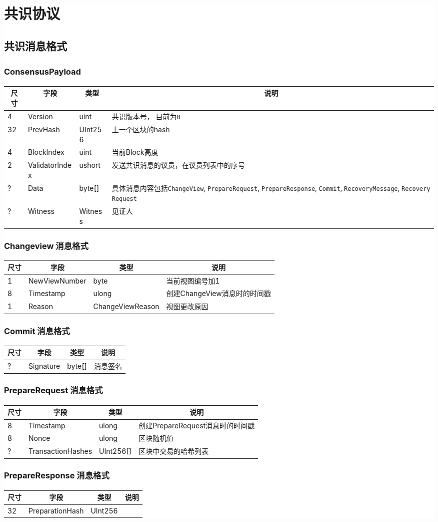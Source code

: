 # 共识协议

## 共识消息格式

### ConsensusPayload

| 尺寸 | 字段 | 类型  | 说明 |
|----|------|-------|------|
| 4  | Version |  uint | 共识版本号， 目前为`0` |
| 32  | PrevHash | UInt256 | 上一个区块的hash |
| 4 | BlockIndex |uint | 当前Block高度 |
| 2 | ValidatorIndex | ushort | 发送共识消息的议员，在议员列表中的序号 |
| ?  |  Data | byte[] | 具体消息内容包括`ChangeView`, `PrepareRequest`, `PrepareResponse`, `Commit`, `RecoveryMessage`, `RecoveryRequest` |
| ? | Witness | Witness | 见证人 |

### Changeview 消息格式

| 尺寸| 字段 | 类型 | 说明  |
|----|------|-----|-------|
| 1 | NewViewNumber | byte | 当前视图编号加1 |
| 8 | Timestamp | ulong | 创建ChangeView消息时的时间戳 |
| 1 | Reason | ChangeViewReason |  视图更改原因 |

### Commit 消息格式

| 尺寸| 字段 | 类型 | 说明  |
|----|------|-----|-------|
| ? | Signature | byte[] | 消息签名 |

### PrepareRequest 消息格式

| 尺寸| 字段 | 类型 | 说明  |
|----|------|-----|-------|
| 8 | Timestamp | ulong | 创建PrepareRequest消息时的时间戳 |
| 8 | Nonce | ulong | 区块随机值 |
| ?  | TransactionHashes | UInt256[] |  区块中交易的哈希列表 |

### PrepareResponse 消息格式

| 尺寸| 字段 | 类型 | 说明  |
|----|------|-----|-------|
|  32  | PreparationHash | UInt256 |  |

